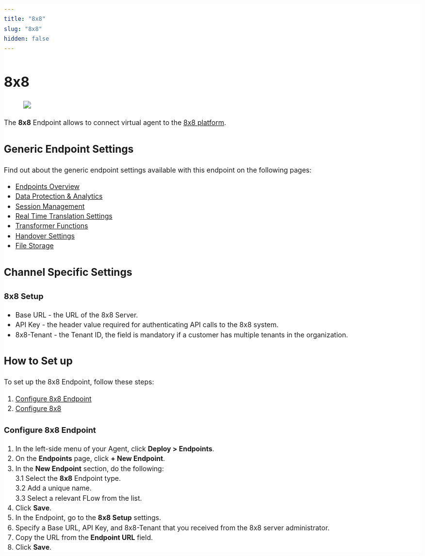 ```yaml
---
title: "8x8"
slug: "8x8"
hidden: false
---
```

# 8x8

<figure>
  <img class="image-center" src="{{config.site_url}}ai/endpoints/images/8x8.svg" width="80%" />
</figure>

The **8x8** Endpoint allows to connect virtual agent to the [8x8 platform](https://www.8x8.com/).

## Generic Endpoint Settings

<div class="divider"></div>

Find out about the generic endpoint settings available with this endpoint on the following pages:

- [Endpoints Overview](overview.md)
- [Data Protection & Analytics](data-protection-and-analytics.md)
- [Session Management](session-management.md)
- [Real Time Translation Settings](real-time-translation-settings.md)
- [Transformer Functions](transformers/transformers.md)
- [Handover Settings](handover-settings.md)
- [File Storage](file-storage.md)


## Channel Specific Settings

### 8x8 Setup

- Base URL - the URL of the 8x8 Server. 
- API Key - the header value required for authenticating API calls to the 8x8 system. 
- 8x8-Tenant - the Tenant ID, the field is mandatory if a customer has multiple tenants in the organization.

## How to Set up

To set up the 8x8 Endpoint, follow these steps:

1. [Configure 8x8 Endpoint](#configure-8x8-endpoint)
2. [Configure 8x8](#configure-8x8)

### Configure 8x8 Endpoint

1. In the left-side menu of your Agent, click **Deploy > Endpoints**.
2. On the **Endpoints** page, click **+ New Endpoint**.
3. In the **New Endpoint** section, do the following: <br>
   3.1 Select the **8x8** Endpoint type. <br>
   3.2 Add a unique name.<br>
   3.3 Select a relevant FLow from the list.<br>
4. Click **Save**.
5. In the Endpoint, go to the **8x8 Setup** settings.
6. Specify a Base URL, API Key, and 8x8-Tenant that you received from the 8x8 server administrator.
7. Copy the URL from the **Endpoint URL** field.
8. Click **Save**.
